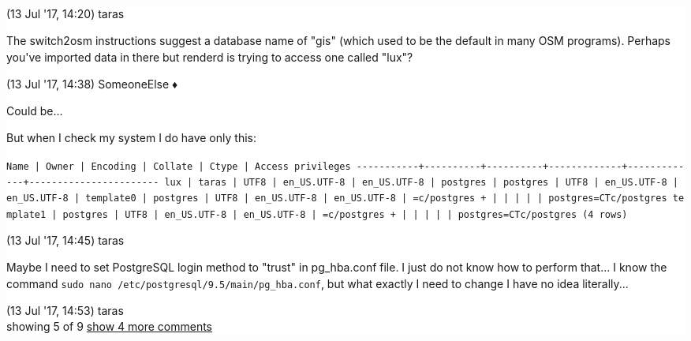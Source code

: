 <div id="comment-57072-info" class="comment-info">
<span class="comment-age">(13 Jul '17, 14:20)</span> <span class="comment-user userinfo">taras</span>
</div>
</div>
<span id="57073"></span>
<div id="comment-57073" class="comment not_top_scorer">
<div id="post-57073-score" class="comment-score">
&#10;</div>
<div class="comment-text">
<p>The switch2osm instructions suggest a database name of "gis" (which used to be the default in many OSM programs). Perhaps you've imported data in there but renderd is trying to access one called "lux"?</p>
</div>
<div id="comment-57073-info" class="comment-info">
<span class="comment-age">(13 Jul '17, 14:38)</span> <span class="comment-user userinfo">SomeoneElse ♦</span>
</div>
</div>
<span id="57074"></span>
<div id="comment-57074" class="comment not_top_scorer">
<div id="post-57074-score" class="comment-score">
&#10;</div>
<div class="comment-text">
<p>Could be...</p>
<p>But when I check my system I do have only this:</p>
<p><code>Name | Owner | Encoding | Collate | Ctype | Access privileges -----------+----------+----------+-------------+-------------+----------------------- lux | taras | UTF8 | en_US.UTF-8 | en_US.UTF-8 | postgres | postgres | UTF8 | en_US.UTF-8 | en_US.UTF-8 | template0 | postgres | UTF8 | en_US.UTF-8 | en_US.UTF-8 | =c/postgres + | | | | | postgres=CTc/postgres template1 | postgres | UTF8 | en_US.UTF-8 | en_US.UTF-8 | =c/postgres + | | | | | postgres=CTc/postgres (4 rows)</code></p>
</div>
<div id="comment-57074-info" class="comment-info">
<span class="comment-age">(13 Jul '17, 14:45)</span> <span class="comment-user userinfo">taras</span>
</div>
</div>
<span id="57075"></span>
<div id="comment-57075" class="comment not_top_scorer">
<div id="post-57075-score" class="comment-score">
&#10;</div>
<div class="comment-text">
<p>Maybe I need to set PostgreSQL login method to "trust" in pg_hba.conf file. I just do not know how to perform that... I know the command <code>sudo nano /etc/postgresql/9.5/main/pg_hba.conf</code>, but what exactly I need to change I have no idea literally...</p>
</div>
<div id="comment-57075-info" class="comment-info">
<span class="comment-age">(13 Jul '17, 14:53)</span> <span class="comment-user userinfo">taras</span>
</div>
</div>
</div>
<div id="comment-tools-57065" class="comment-tools">
<span class="comments-showing"> showing 5 of 9 </span> <a href="#" class="show-all-comments-link">show 4 more comments</a>
</div>
<div class="clear">
&#10;</div>
<div id="comment-57065-form-container" class="comment-form-container">
&#10;</div>
<div class="clear">
&#10;</div>
</div></td>
</tr>